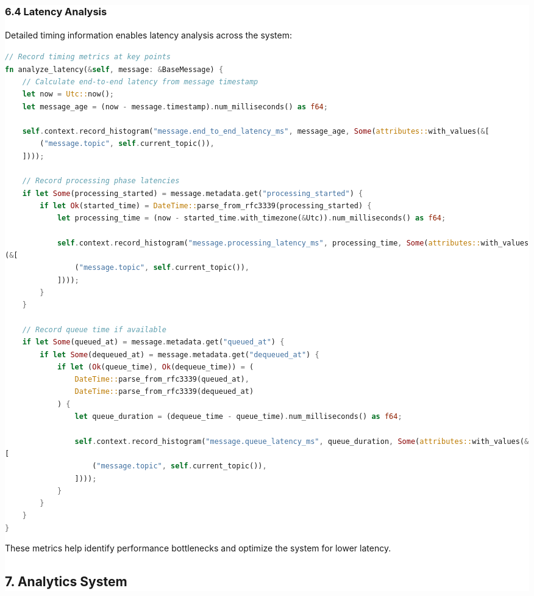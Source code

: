### 6.4 Latency Analysis

Detailed timing information enables latency analysis across the system:

```rust
// Record timing metrics at key points
fn analyze_latency(&self, message: &BaseMessage) {
    // Calculate end-to-end latency from message timestamp
    let now = Utc::now();
    let message_age = (now - message.timestamp).num_milliseconds() as f64;
    
    self.context.record_histogram("message.end_to_end_latency_ms", message_age, Some(attributes::with_values(&[
        ("message.topic", self.current_topic()),
    ])));
    
    // Record processing phase latencies
    if let Some(processing_started) = message.metadata.get("processing_started") {
        if let Ok(started_time) = DateTime::parse_from_rfc3339(processing_started) {
            let processing_time = (now - started_time.with_timezone(&Utc)).num_milliseconds() as f64;
            
            self.context.record_histogram("message.processing_latency_ms", processing_time, Some(attributes::with_values(&[
                ("message.topic", self.current_topic()),
            ])));
        }
    }
    
    // Record queue time if available
    if let Some(queued_at) = message.metadata.get("queued_at") {
        if let Some(dequeued_at) = message.metadata.get("dequeued_at") {
            if let (Ok(queue_time), Ok(dequeue_time)) = (
                DateTime::parse_from_rfc3339(queued_at),
                DateTime::parse_from_rfc3339(dequeued_at)
            ) {
                let queue_duration = (dequeue_time - queue_time).num_milliseconds() as f64;
                
                self.context.record_histogram("message.queue_latency_ms", queue_duration, Some(attributes::with_values(&[
                    ("message.topic", self.current_topic()),
                ])));
            }
        }
    }
}
```

These metrics help identify performance bottlenecks and optimize the system for lower latency.

## 7. Analytics System
